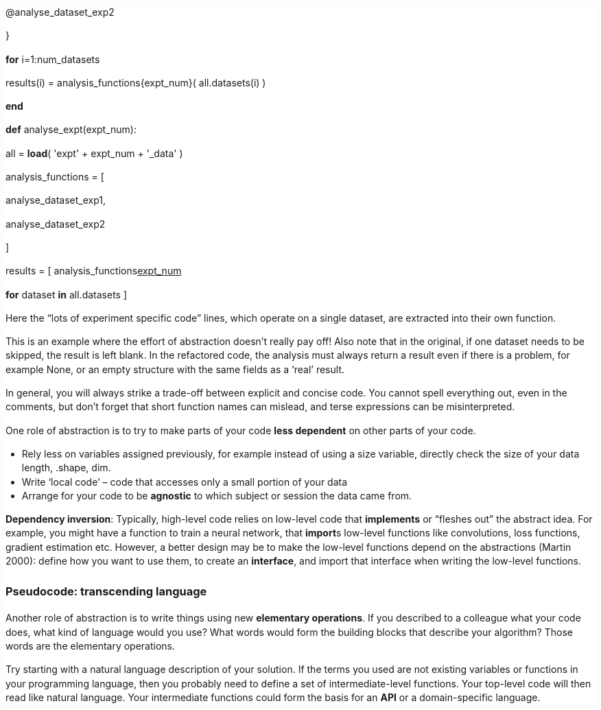 @analyse_dataset_exp2

}

**for** i=1:num_datasets

results(i) = analysis_functions{expt_num}( all.datasets(i) )

**end**

**def** analyse_expt(expt_num):

all = **load**( 'expt' + expt_num + '_data' )

analysis_functions = [

analyse_dataset_exp1,

analyse_dataset_exp2

]

results = [ analysis_functions[expt_num]( dataset )

**for** dataset **in** all.datasets ]

Here the “lots of experiment specific code” lines, which operate on a single dataset, are extracted into their own function.

This is an example where the effort of abstraction doesn’t really pay off! Also note that in the original, if one dataset needs to be skipped, the result is left blank. In the refactored code, the analysis must always return a result even if there is a problem, for example None, or an empty structure with the same fields as a ‘real’ result.

In general, you will always strike a trade-off between explicit and concise code. You cannot spell everything out, even in the comments, but don’t forget that short function names can mislead, and terse expressions can be misinterpreted.

One role of abstraction is to try to make parts of your code **less dependent** on other parts of your code.

-   Rely less on variables assigned previously, for example instead of using a size variable, directly check the size of your data length, .shape, dim.
-   Write ‘local code’ – code that accesses only a small portion of your data
-   Arrange for your code to be **agnostic** to which subject or session the data came from.

**Dependency inversion**: Typically, high-level code relies on low-level code that **implements** or “fleshes out” the abstract idea. For example, you might have a function to train a neural network, that **import**s low-level functions like convolutions, loss functions, gradient estimation etc. However, a better design may be to make the low-level functions depend on the abstractions (Martin 2000): define how you want to use them, to create an **interface**, and import that interface when writing the low-level functions.

### Pseudocode: transcending language

Another role of abstraction is to write things using new **elementary operations**. If you described to a colleague what your code does, what kind of language would you use? What words would form the building blocks that describe your algorithm? Those words are the elementary operations.

Try starting with a natural language description of your solution. If the terms you used are not existing variables or functions in your programming language, then you probably need to define a set of intermediate-level functions. Your top-level code will then read like natural language. Your intermediate functions could form the basis for an **API** or a domain-specific language.
